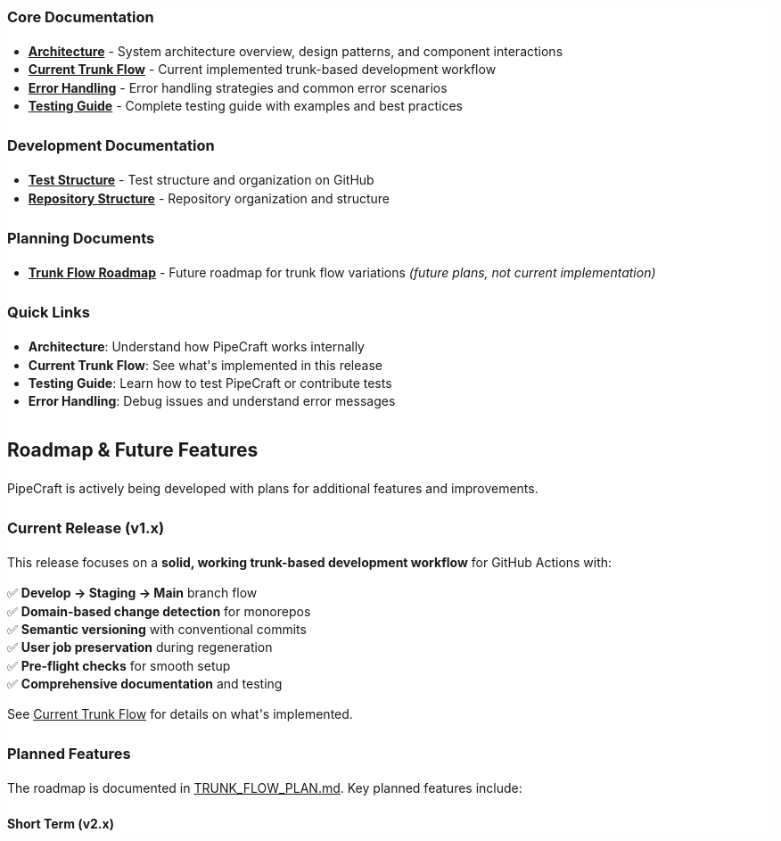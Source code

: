 ### Core Documentation

- **[Architecture](./architecture)** - System architecture overview, design patterns, and component interactions
- **[Current Trunk Flow](./flows/trunk-flow)** - Current implemented trunk-based development workflow
- **[Error Handling](./error-handling)** - Error handling strategies and common error scenarios
- **[Testing Guide](./testing-guide)** - Complete testing guide with examples and best practices

### Development Documentation

- **[Test Structure](https://github.com/jamesvillarrubia/pipecraft/tree/main/tests)** - Test structure and organization on GitHub
- **[Repository Structure](https://github.com/jamesvillarrubia/pipecraft)** - Repository organization and structure

### Planning Documents

- **[Trunk Flow Roadmap](https://github.com/jamesvillarrubia/pipecraft/blob/main/TRUNK_FLOW_PLAN.md)** - Future roadmap for trunk flow variations _(future plans, not current implementation)_

### Quick Links

- **Architecture**: Understand how PipeCraft works internally
- **Current Trunk Flow**: See what's implemented in this release
- **Testing Guide**: Learn how to test PipeCraft or contribute tests
- **Error Handling**: Debug issues and understand error messages

## Roadmap & Future Features

PipeCraft is actively being developed with plans for additional features and improvements.

### Current Release (v1.x)

This release focuses on a **solid, working trunk-based development workflow** for GitHub Actions with:

✅ **Develop → Staging → Main** branch flow  
✅ **Domain-based change detection** for monorepos  
✅ **Semantic versioning** with conventional commits  
✅ **User job preservation** during regeneration  
✅ **Pre-flight checks** for smooth setup  
✅ **Comprehensive documentation** and testing

See [Current Trunk Flow](./flows/trunk-flow) for details on what's implemented.

### Planned Features

The roadmap is documented in [TRUNK_FLOW_PLAN.md](https://github.com/jamesvillarrubia/pipecraft/blob/main/TRUNK_FLOW_PLAN.md). Key planned features include:

#### Short Term (v2.x)
